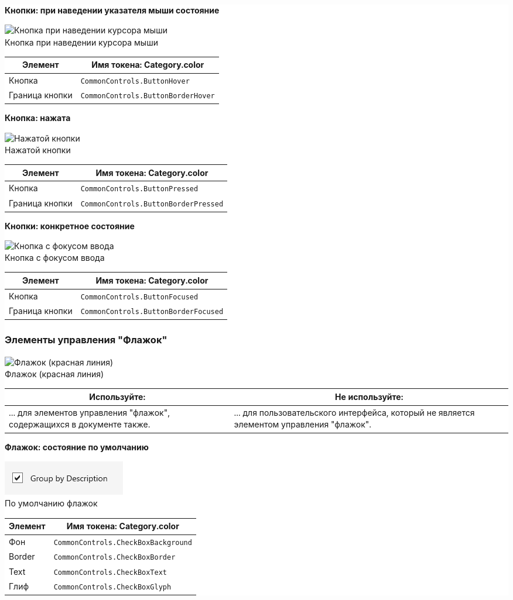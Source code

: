 **Кнопки: при наведении указателя мыши состояние**  

![Кнопка при наведении курсора мыши](../../extensibility/ux-guidelines/media/03.03.Button.hover.png "03.03.Button.hover")<br />Кнопка при наведении курсора мыши  

| Элемент | Имя токена: Category.color |
| --- | --- |
| Кнопка | `CommonControls.ButtonHover` |
| Граница кнопки | `CommonControls.ButtonBorderHover` |

**Кнопка: нажата**  

![Нажатой кнопки](../../extensibility/ux-guidelines/media/03.03.Button.Pressed.png "03.03.Button.Pressed")<br />Нажатой кнопки  

| Элемент | Имя токена: Category.color |
| --- | --- |
| Кнопка | `CommonControls.ButtonPressed` |
| Граница кнопки | `CommonControls.ButtonBorderPressed` |

**Кнопки: конкретное состояние**  

![Кнопка с фокусом ввода](../../extensibility/ux-guidelines/media/03.03.Button.Focused.png "03.03.Button.Focused")<br />Кнопка с фокусом ввода  

| Элемент | Имя токена: Category.color |
| --- | --- |
| Кнопка | `CommonControls.ButtonFocused` |
| Граница кнопки | `CommonControls.ButtonBorderFocused` |

### <a name="check-box-controls"></a>Элементы управления "Флажок"  
![Флажок (красная линия)](../../extensibility/ux-guidelines/media/0303-161_checkboxredline.png "0303 161_CheckboxRedline")<br />Флажок (красная линия)  

| Используйте: | Не используйте: |
| --- | --- |
| ... для элементов управления "флажок", содержащихся в документе также. | ... для пользовательского интерфейса, который не является элементом управления "флажок". |

**Флажок: состояние по умолчанию**  

![Флажок](../../extensibility/ux-guidelines/media/0303-162_checkbox.png "0303 162_Checkbox")<br />По умолчанию флажок

| Элемент | Имя токена: Category.color |
| --- | --- |
| Фон | `CommonControls.CheckBoxBackground` |
| Border | `CommonControls.CheckBoxBorder` |
| Text | `CommonControls.CheckBoxText` |
| Глиф | `CommonControls.CheckBoxGlyph` |
